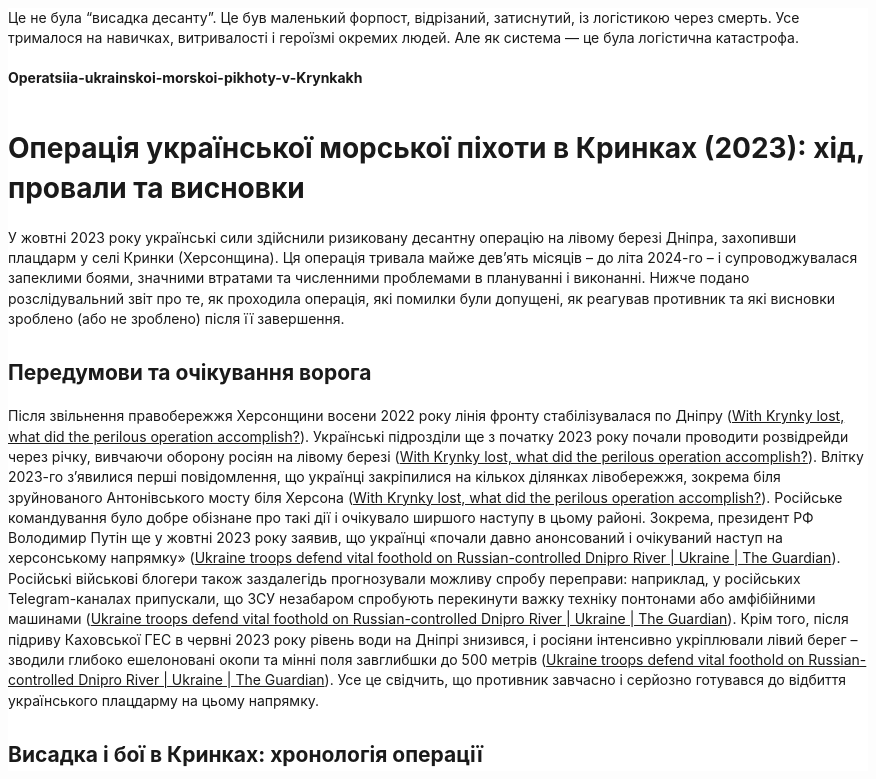 
Це не була “висадка десанту”. Це був маленький форпост, відрізаний, затиснутий, із логістикою через смерть. Усе трималося на навичках, витривалості і героїзмі окремих людей. Але як система — це була логістична катастрофа.


#### Operatsiia-ukrainskoi-morskoi-pikhoty-v-Krynkakh




# Операція української морської піхоти в Кринках (2023): хід, провали та висновки

У жовтні 2023 року українські сили здійснили ризиковану десантну операцію на лівому березі Дніпра, захопивши плацдарм у селі Кринки (Херсонщина). Ця операція тривала майже дев’ять місяців – до літа 2024-го – і супроводжувалася запеклими боями, значними втратами та численними проблемами в плануванні і виконанні. Нижче подано розслідувальний звіт про те, як проходила операція, які помилки були допущені, як реагував противник та які висновки зроблено (або не зроблено) після її завершення.

## Передумови та очікування ворога

Після звільнення правобережжя Херсонщини восени 2022 року лінія фронту стабілізувалася по Дніпру ([With Krynky lost, what did the perilous operation accomplish?](https://kyivindependent.com/with-krynky-lost-what-did-the-perilous-operation-accomplish/#:~:text=In%20the%20fall%20of%202022%2C,Ukrainian%20positions%20in%20the%20area)). Українські підрозділи ще з початку 2023 року почали проводити розвідрейди через річку, вивчаючи оборону росіян на лівому березі ([With Krynky lost, what did the perilous operation accomplish?](https://kyivindependent.com/with-krynky-lost-what-did-the-perilous-operation-accomplish/#:~:text=Ukrainian%20positions%20in%20the%20area)). Влітку 2023-го з’явилися перші повідомлення, що українці закріпилися на кількох ділянках лівобережжя, зокрема біля зруйнованого Антонівського мосту біля Херсона ([With Krynky lost, what did the perilous operation accomplish?](https://kyivindependent.com/with-krynky-lost-what-did-the-perilous-operation-accomplish/#:~:text=The%20first%20reports%20emerged%20over,near%20the%20destroyed%20Antonivsky%20Bridge)). Російське командування було добре обізнане про такі дії і очікувало ширшого наступу в цьому районі. Зокрема, президент РФ Володимир Путін ще у жовтні 2023 року заявив, що українці «почали давно анонсований і очікуваний наступ на херсонському напрямку» ([Ukraine troops defend vital foothold on Russian-controlled Dnipro River | Ukraine | The Guardian](https://www.theguardian.com/world/2023/nov/03/ukraine-troops-defend-vital-foothold-on-russian-controlled-dnipro-river#:~:text=%E2%80%9CThe%20coastline%20and%20floodplains%20are,there%20is%20no%20result%20yet%E2%80%9D)). Російські військові блогери також заздалегідь прогнозували можливу спробу переправи: наприклад, у російських Telegram-каналах припускали, що ЗСУ незабаром спробують перекинути важку техніку понтонами або амфібійними машинами ([Ukraine troops defend vital foothold on Russian-controlled Dnipro River | Ukraine | The Guardian](https://www.theguardian.com/world/2023/nov/03/ukraine-troops-defend-vital-foothold-on-russian-controlled-dnipro-river#:~:text=The%20area%E2%80%99s%20marshy%20riverside%20terrain,might%20also%20try%20to%20cross)). Крім того, після підриву Каховської ГЕС в червні 2023 року рівень води на Дніпрі знизився, і росіяни інтенсивно укріплювали лівий берег – зводили глибоко ешелоновані окопи та мінні поля завглибшки до 500 метрів ([Ukraine troops defend vital foothold on Russian-controlled Dnipro River | Ukraine | The Guardian](https://www.theguardian.com/world/2023/nov/03/ukraine-troops-defend-vital-foothold-on-russian-controlled-dnipro-river#:~:text=problem%20has%20always%20been%3A%20it%E2%80%99s,might%20also%20try%20to%20cross)). Усе це свідчить, що противник завчасно і серйозно готувався до відбиття українського плацдарму на цьому напрямку.

## Висадка і бої в Кринках: хронологія операції
